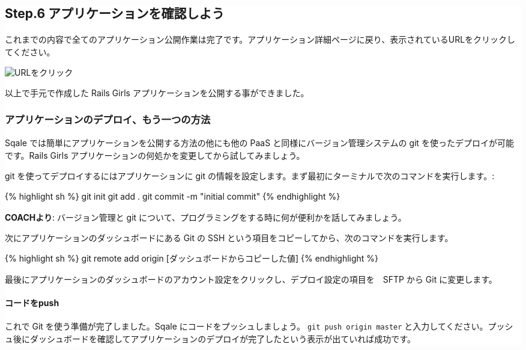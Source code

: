 ## Step.6 アプリケーションを確認しよう

これまでの内容で全てのアプリケーション公開作業は完了です。アプリケーション詳細ページに戻り、表示されているURLをクリックしてください。

![URLをクリック](http://sqale.jp/assets/manual/sample/sqale_sample_application_url.jpg)

以上で手元で作成した Rails Girls アプリケーションを公開する事ができました。

### アプリケーションのデプロイ、もう一つの方法

Sqale では簡単にアプリケーションを公開する方法の他にも他の PaaS と同様にバージョン管理システムの git を使ったデプロイが可能です。Rails Girls アプリケーションの何処かを変更してから試してみましょう。

git を使ってデプロイするにはアプリケーションに git の情報を設定します。まず最初にターミナルで次のコマンドを実行します。:

{% highlight sh %}
git init
git add .
git commit -m "initial commit"
{% endhighlight %}

__COACHより__: バージョン管理と git について、プログラミングをする時に何が便利かを話してみましょう。

次にアプリケーションのダッシュボードにある Git の SSH という項目をコピーしてから、次のコマンドを実行します。

{% highlight sh %}
git remote add origin [ダッシュボードからコピーした値]
{% endhighlight %}

最後にアプリケーションのダッシュボードのアカウント設定をクリックし、デプロイ設定の項目を　SFTP から Git に変更します。

#### コードをpush

これで Git を使う準備が完了しました。Sqale にコードをプッシュしましょう。 `git push origin master` と入力してください。プッシュ後にダッシュボードを確認してアプリケーションのデプロイが完了したという表示が出ていれば成功です。
